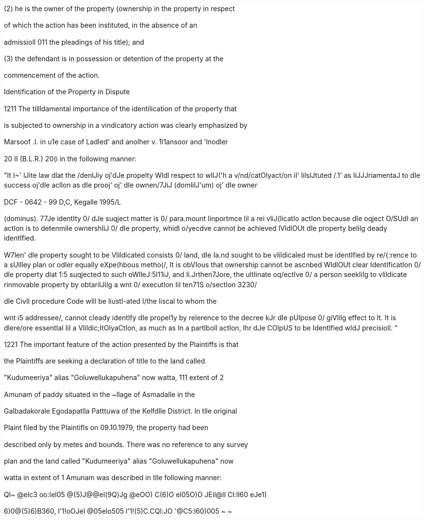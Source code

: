 (2) he is the owner of the property (ownership in the property in respect

of which the action has been instituted, in the absence of an

admissioll 011 the pleadings of his title); and

(3) the defendant is in possession or detention of the property at the

commencement of the action.

Identification of the Property in Dispute

1211 The tillldamental importance of the identilication of the property that

is subjected to ownership in a vindicatory action was clearly emphasized by

Marsoof .I. in u1e case of Ladled' and anolher v. 1l1ansoor and 'lnodler

20 II (B.L.R.) 20(i in the following manner:

"It I~' lJite law dlat the /denlJiy oj'dJe propelty Wldl respect to wllJ('h a v/nd/catOlyact/on iI' lilslJtuted /.1' as IiJJJriamentaJ to dIe success oj'dle acllon as dIe prooj' oj' dIe ownen/7JiJ (domlilJ'um) oj' dIe owner

DCF - 0642 - 99 D,C, Kegalle 1995/L

(dominus). 77Je identIty 0/ dJe suqject matter is 0/ para.mount linportmce lil a rei vliJ(licatIo actIon because dIe oqject O/SUdl an actIon is to detenmile ownershliJ 0/ dIe property, whidl o/yecdve cannot be achieved IVldlOUt dIe property belilg deady identIfied.

W7len' dIe property sought to be Vlildicated consists 0/ land, dIe Ia.nd sought to be vlildicaled must be identIfied by re/{:rence to a sUllley plan or odler equally eXpe(hbous metho(/, It is obVIous that ownership cannot be ascnbed WldlOUt clear IdentIficatIon 0/ dle property dlat 1:5 suqjected to such oWlleJ:5l11iJ, and li.Jrthen7Jore, the ultIinate oq/ectIve 0/ a person seekliIg to vlildicate rinmovable property by obtarilJilg a wnt 0/ executIon IiI ten71S o/sectIon 3230/

dIe CivIl procedure Code wIll be liustI-ated I/the liscal to whom the

wnt i5 addressee/, cannot cleady identIfy dIe propel1y by relerence to the decree kJr dIe pUlpose 0/ giVlilg effect to It. It is dlere/ore essentIal IiI a Vlildic;ItOlyaCtIon, as much as In a partIboll actIon, Ihr dJe COlpUS to be IdentIfied wldJ precisioll. "

1221 The important feature of the action presented by the Plaintiffs is that

the Plaintiffs are seeking a declaration of title to the land called

"Kudumeeriya" alias "Goluwellukapuhena" now watta, 111 extent of 2

Amunam of paddy situated in the \~llage of Asmadalle in the

Galbadakorale Egodapatlla Patttuwa of the Kelfdlle District. In tlle original

Plaint filed by the Plaintifls on 09.10.1979, the property had been

described only by metes and bounds. There was no reference to any survey

plan and the land called "Kudumeeriya" alias "Goluwellukapuhena" now

watta in extent of 1 Amunam was described in tlle following manner:

Ql~ @elc3 oo:lel05 @(5)J@@el(9Q)Jg @eOO) C(6)O el05O)O JEil@ll CI:ll60 eJe1)

6)0@(5)6)B360, l'1!oOJel @05elo505 l'1!(5)C.CQl:JO '@C5:l60)005 ~ ~
